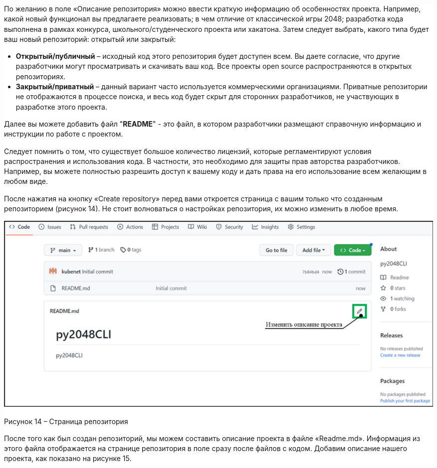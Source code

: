 По желанию в поле «Описание репозитория» можно ввести краткую информацию об особенностях проекта. Например, какой новый функционал вы предлагаете реализовать; в чем отличие от классической игры 2048; разработка кода выполнена в рамках конкурса, школьного/студенческого проекта или хакатона. Затем следует выбрать, какого типа будет ваш новый репозиторий: открытый или закрытый: 

- **Открытый/публичный** – исходный код этого репозитория будет доступен всем. Вы даете согласие, что другие разработчики могут просматривать и скачивать ваш код. Все проекты open source распространяются в открытых репозиториях.
- **Закрытый/приватный** – данный вариант часто используется коммерческими организациями. Приватные репозитории не отображаются в процессе поиска, и весь код будет скрыт для сторонних разработчиков, не участвующих в разработке этого проекта.

Далее вы можете добавить файл "**README**" - это файл, в котором разработчики размещают справочную информацию и инструкции по работе с проектом.

Следует помнить о том, что существует большое количество лицензий, которые регламентируют условия распространения и использования кода. В частности, это необходимо для защиты прав авторства разработчиков. Например, вы можете полностью разрешить доступ к вашему коду и дать права на его использование всем желающим в любом виде. 

После нажатия на кнопку «Create repository» перед вами откроется страница с вашим только что созданным репозиторием (рисунок 14). Не стоит волноваться о настройках репозитория, их можно изменить в любое время. 

![img_16.png](img/img_16.png)

Рисунок 14 – Страница репозитория

После того как был создан репозиторий, мы можем составить описание проекта в файле «Readme.md». Информация из этого файла отображается на странице репозитория в поле сразу после файлов с кодом. Добавим описание нашего проекта, как показано на рисунке 15.
